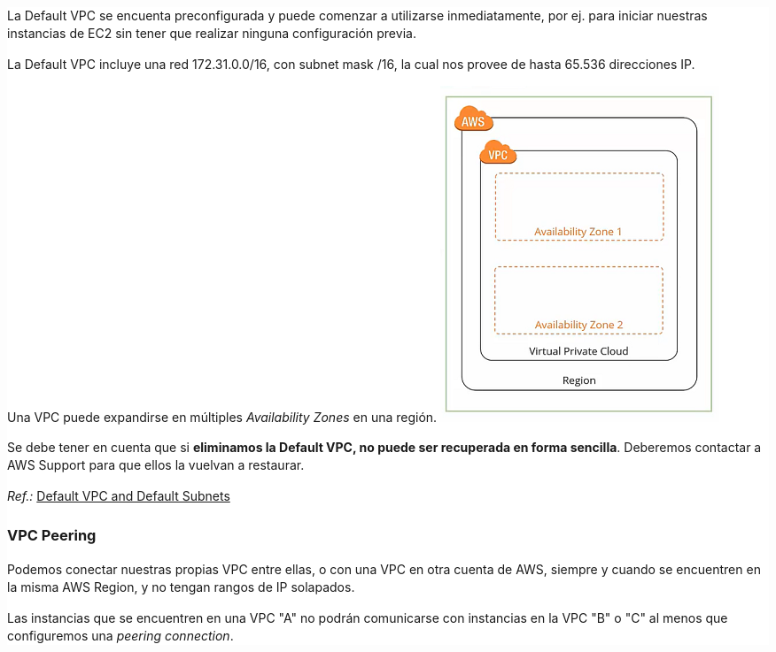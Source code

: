 
La Default VPC se encuenta preconfigurada y puede comenzar a utilizarse inmediatamente, por ej. para iniciar nuestras instancias de EC2 sin tener que realizar ninguna configuración previa.

La Default VPC incluye una red 172.31.0.0/16, con subnet mask /16, la cual nos provee de hasta 65.536 direcciones IP.  

Una VPC puede expandirse en múltiples *Availability Zones* en una región.
![alt text](./images/default_vpc_02.png)

Se debe tener en cuenta que si **eliminamos la Default VPC, no puede ser recuperada en forma sencilla**. Deberemos contactar a AWS Support para que ellos la vuelvan a restaurar.


*Ref.:*
[Default VPC and Default Subnets](http://docs.aws.amazon.com/AmazonVPC/latest/UserGuide/default-vpc.html)





### VPC Peering
Podemos conectar nuestras propias VPC entre ellas, o con una VPC en otra cuenta de AWS, siempre y cuando se encuentren en la misma AWS Region, y no tengan rangos de IP solapados.

Las instancias que se encuentren en una VPC "A" no podrán comunicarse con instancias en la VPC "B" o "C" al menos que configuremos una *peering connection*.

